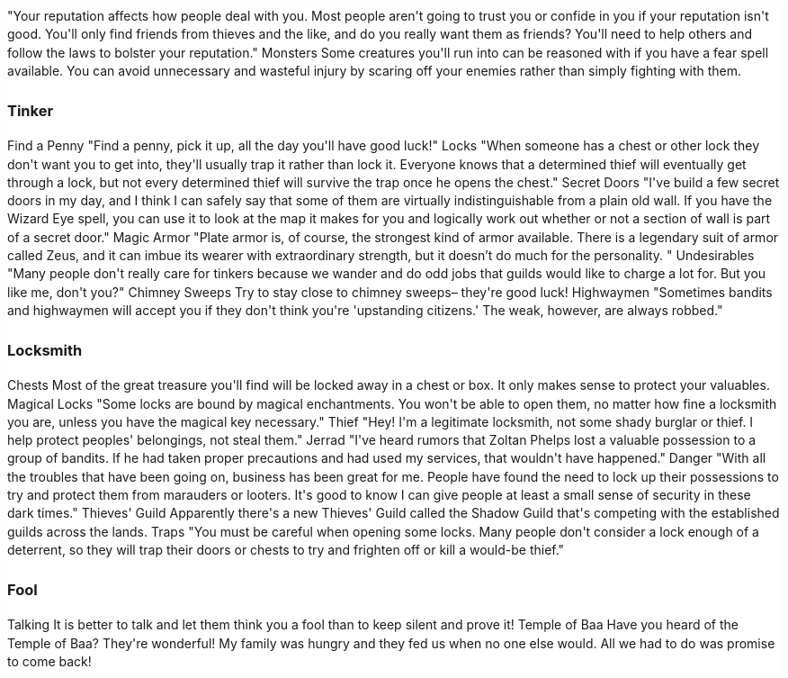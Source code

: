 "Your reputation affects how people deal with you.  Most people aren't going to trust you or confide in you if your reputation isn't good.  You'll only find friends from thieves and the like, and do you really want them as friends?  You'll need to help others and follow the laws to bolster your reputation."
Monsters 
Some creatures you'll run into can be reasoned with if you have a fear spell available.  You can avoid unnecessary and wasteful injury by scaring off your enemies rather than simply fighting with them.
### Tinker
Find a Penny
"Find a penny, pick it up, all the day you'll have good luck!"
Locks
"When someone has a chest or other lock they don't want you to get into, they'll usually trap it rather than lock it.  Everyone knows that a determined thief will eventually get through a lock, but not every determined thief will survive the trap once he opens the chest."
Secret Doors
"I've build a few secret doors in my day, and I think I can safely say that some of them are virtually indistinguishable from a plain old wall.  If you have the Wizard Eye spell, you can use it to look at the map it makes for you and logically work out whether or not a section of wall is part of a secret door."
Magic Armor
"Plate armor is, of course, the strongest kind of armor available.  There is a legendary suit of armor called Zeus, and it can imbue its wearer with extraordinary strength, but it doesn’t do much for the personality.  "
Undesirables
"Many people don't really care for tinkers because we wander and do odd jobs that guilds would like to charge a lot for.  But you like me, don't you?"
Chimney Sweeps
Try to stay close to chimney sweeps– they're good luck!
Highwaymen
"Sometimes bandits and highwaymen will accept you if they don't think you're 'upstanding citizens.'  The weak, however, are always robbed."
### Locksmith
Chests
Most of the great treasure you'll find will be locked away in a chest or box.  It only makes sense to protect your valuables.
Magical Locks 
"Some locks are bound by magical enchantments.  You won't be able to open them, no matter how fine a locksmith you are, unless you have the magical key necessary."
Thief
"Hey!  I'm a legitimate locksmith, not some shady burglar or thief.  I help protect peoples' belongings, not steal them."
Jerrad
"I've heard rumors that Zoltan Phelps lost a valuable possession to a group of bandits.  If he had taken proper precautions and had used my services, that wouldn't have happened."
Danger
"With all the troubles that have been going on, business has been great for me.  People have found the need to lock up their possessions to try and protect them from marauders or looters.  It's good to know I can give people at least a small sense of security in these dark times."
Thieves' Guild
Apparently there's a new Thieves' Guild called the Shadow Guild that's competing with the established guilds across the lands.
Traps
"You must be careful when opening some locks.  Many people don't consider a lock enough of a deterrent, so they will trap their doors or chests to try and frighten off or kill a would-be thief."
### Fool
Talking
It is better to talk and let them think you a fool than to keep silent and prove it!
Temple of Baa
Have you heard of the Temple of Baa?  They're wonderful!  My family was hungry and they fed us when no one else would.  All we had to do was promise to come back!